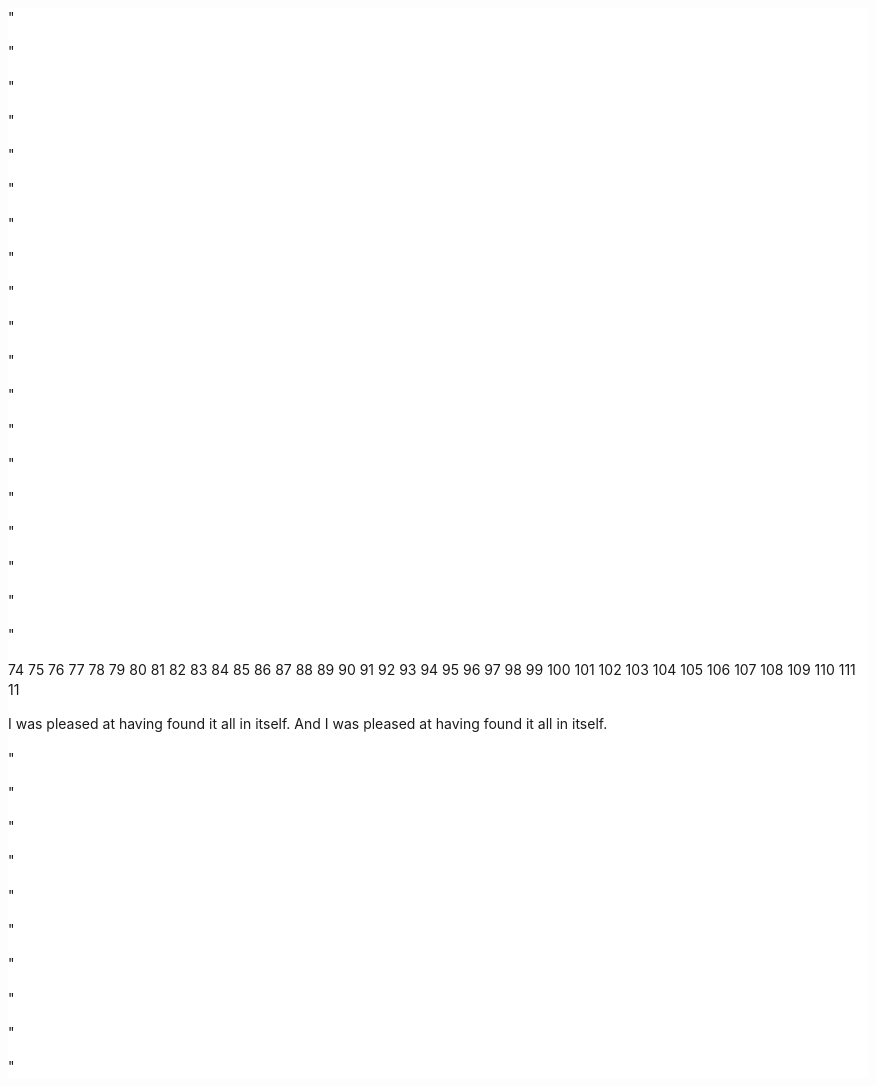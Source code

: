 "

"

"

"

"

"

"

"

"

"

"

"

"

"

"

"

"

"

"

74 75 76 77 78 79 80 81 82 83 84 85 86 87 88 89 90 91 92 93 94 95 96 97 98 99 100 101 102 103 104 105 106 107 108 109 110 111 11


I was pleased at having found it all in itself. And I was pleased at 
having found it all in itself.

"

"

"

"

"

"

"

"

"

"
